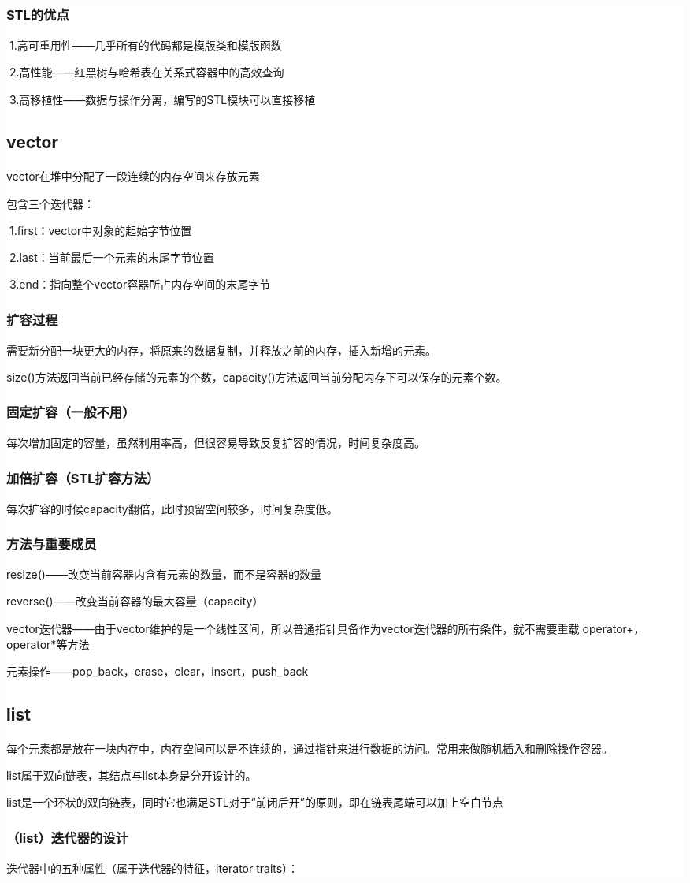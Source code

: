 ### STL的优点

​	1.高可重用性——几乎所有的代码都是模版类和模版函数

​	2.高性能——红黑树与哈希表在关系式容器中的高效查询

​	3.高移植性——数据与操作分离，编写的STL模块可以直接移植



## vector

vector在堆中分配了一段连续的内存空间来存放元素

包含三个迭代器：

​	1.first：vector中对象的起始字节位置

​	2.last：当前最后一个元素的末尾字节位置

​	3.end：指向整个vector容器所占内存空间的末尾字节

### 扩容过程

需要新分配一块更大的内存，将原来的数据复制，并释放之前的内存，插入新增的元素。

size()方法返回当前已经存储的元素的个数，capacity()方法返回当前分配内存下可以保存的元素个数。

### 固定扩容（一般不用）

每次增加固定的容量，虽然利用率高，但很容易导致反复扩容的情况，时间复杂度高。

### 加倍扩容（STL扩容方法）

每次扩容的时候capacity翻倍，此时预留空间较多，时间复杂度低。

### 方法与重要成员

resize()——改变当前容器内含有元素的数量，而不是容器的数量

reverse()——改变当前容器的最大容量（capacity）

vector迭代器——由于vector维护的是⼀个线性区间，所以普通指针具备作为vector迭代器的所有条件，就不需要重载 operator+，operator*等方法

元素操作——pop_back，erase，clear，insert，push_back



## list

每个元素都是放在⼀块内存中，内存空间可以是不连续的，通过指针来进⾏数据的访问。常⽤来做随机插⼊和删除操作容器。

list属于双向链表，其结点与list本⾝是分开设计的。

list是⼀个环状的双向链表，同时它也满⾜STL对于“前闭后开”的原则，即在链表尾端可以加上空⽩节点

### （list）迭代器的设计

迭代器中的五种属性（属于迭代器的特征，iterator traits）：
